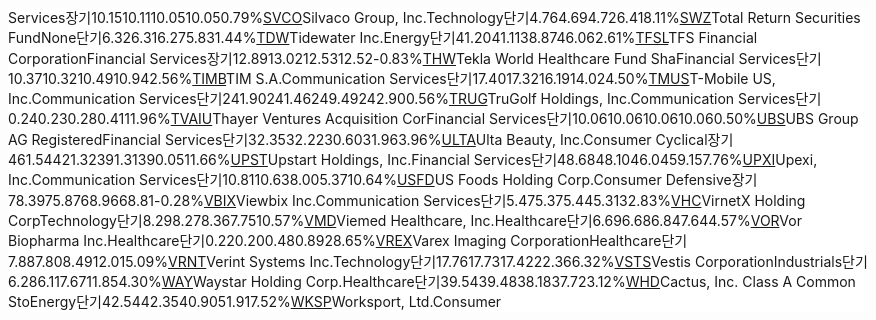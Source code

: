 Services</td><td>장기</td><td>10.15</td><td>10.11</td><td>10.05</td><td>10.05</td><td style="color: red">0.79%</td></tr><tr><td><a href="https://stockato.github.io/ticker/SVCO" target="_blank">SVCO</a></td><td>Silvaco Group, Inc.</td><td>Technology</td><td>단기</td><td>4.76</td><td>4.69</td><td>4.72</td><td>6.41</td><td style="color: red">8.11%</td></tr><tr><td><a href="https://stockato.github.io/ticker/SWZ" target="_blank">SWZ</a></td><td>Total Return Securities Fund</td><td>None</td><td>단기</td><td>6.32</td><td>6.31</td><td>6.27</td><td>5.83</td><td style="color: red">1.44%</td></tr><tr><td><a href="https://stockato.github.io/ticker/TDW" target="_blank">TDW</a></td><td>Tidewater Inc.</td><td>Energy</td><td>단기</td><td>41.20</td><td>41.11</td><td>38.87</td><td>46.06</td><td style="color: red">2.61%</td></tr><tr><td><a href="https://stockato.github.io/ticker/TFSL" target="_blank">TFSL</a></td><td>TFS Financial Corporation</td><td>Financial Services</td><td>장기</td><td>12.89</td><td>13.02</td><td>12.53</td><td>12.52</td><td style="color: blue">-0.83%</td></tr><tr><td><a href="https://stockato.github.io/ticker/THW" target="_blank">THW</a></td><td>Tekla World Healthcare Fund Sha</td><td>Financial Services</td><td>단기</td><td>10.37</td><td>10.32</td><td>10.49</td><td>10.94</td><td style="color: red">2.56%</td></tr><tr><td><a href="https://stockato.github.io/ticker/TIMB" target="_blank">TIMB</a></td><td>TIM S.A.</td><td>Communication Services</td><td>단기</td><td>17.40</td><td>17.32</td><td>16.19</td><td>14.02</td><td style="color: red">4.50%</td></tr><tr><td><a href="https://stockato.github.io/ticker/TMUS" target="_blank">TMUS</a></td><td>T-Mobile US, Inc.</td><td>Communication Services</td><td>단기</td><td>241.90</td><td>241.46</td><td>249.49</td><td>242.90</td><td style="color: red">0.56%</td></tr><tr><td><a href="https://stockato.github.io/ticker/TRUG" target="_blank">TRUG</a></td><td>TruGolf Holdings, Inc.</td><td>Communication Services</td><td>단기</td><td>0.24</td><td>0.23</td><td>0.28</td><td>0.41</td><td style="color: red">11.96%</td></tr><tr><td><a href="https://stockato.github.io/ticker/TVAIU" target="_blank">TVAIU</a></td><td>Thayer Ventures Acquisition Cor</td><td>Financial Services</td><td>단기</td><td>10.06</td><td>10.06</td><td>10.06</td><td>10.06</td><td style="color: red">0.50%</td></tr><tr><td><a href="https://stockato.github.io/ticker/UBS" target="_blank">UBS</a></td><td>UBS Group AG Registered</td><td>Financial Services</td><td>단기</td><td>32.35</td><td>32.22</td><td>30.60</td><td>31.96</td><td style="color: red">3.96%</td></tr><tr><td><a href="https://stockato.github.io/ticker/ULTA" target="_blank">ULTA</a></td><td>Ulta Beauty, Inc.</td><td>Consumer Cyclical</td><td>장기</td><td>461.54</td><td>421.32</td><td>391.31</td><td>390.05</td><td style="color: red">11.66%</td></tr><tr><td><a href="https://stockato.github.io/ticker/UPST" target="_blank">UPST</a></td><td>Upstart Holdings, Inc.</td><td>Financial Services</td><td>단기</td><td>48.68</td><td>48.10</td><td>46.04</td><td>59.15</td><td style="color: red">7.76%</td></tr><tr><td><a href="https://stockato.github.io/ticker/UPXI" target="_blank">UPXI</a></td><td>Upexi, Inc.</td><td>Communication Services</td><td>단기</td><td>10.81</td><td>10.63</td><td>8.00</td><td>5.37</td><td style="color: red">10.64%</td></tr><tr><td><a href="https://stockato.github.io/ticker/USFD" target="_blank">USFD</a></td><td>US Foods Holding Corp.</td><td>Consumer Defensive</td><td>장기</td><td>78.39</td><td>75.87</td><td>68.96</td><td>68.81</td><td style="color: blue">-0.28%</td></tr><tr><td><a href="https://stockato.github.io/ticker/VBIX" target="_blank">VBIX</a></td><td>Viewbix Inc.</td><td>Communication Services</td><td>단기</td><td>5.47</td><td>5.37</td><td>5.44</td><td>5.31</td><td style="color: red">32.83%</td></tr><tr><td><a href="https://stockato.github.io/ticker/VHC" target="_blank">VHC</a></td><td>VirnetX Holding Corp</td><td>Technology</td><td>단기</td><td>8.29</td><td>8.27</td><td>8.36</td><td>7.75</td><td style="color: red">10.57%</td></tr><tr><td><a href="https://stockato.github.io/ticker/VMD" target="_blank">VMD</a></td><td>Viemed Healthcare, Inc.</td><td>Healthcare</td><td>단기</td><td>6.69</td><td>6.68</td><td>6.84</td><td>7.64</td><td style="color: red">4.57%</td></tr><tr><td><a href="https://stockato.github.io/ticker/VOR" target="_blank">VOR</a></td><td>Vor Biopharma Inc.</td><td>Healthcare</td><td>단기</td><td>0.22</td><td>0.20</td><td>0.48</td><td>0.89</td><td style="color: red">28.65%</td></tr><tr><td><a href="https://stockato.github.io/ticker/VREX" target="_blank">VREX</a></td><td>Varex Imaging Corporation</td><td>Healthcare</td><td>단기</td><td>7.88</td><td>7.80</td><td>8.49</td><td>12.01</td><td style="color: red">5.09%</td></tr><tr><td><a href="https://stockato.github.io/ticker/VRNT" target="_blank">VRNT</a></td><td>Verint Systems Inc.</td><td>Technology</td><td>단기</td><td>17.76</td><td>17.73</td><td>17.42</td><td>22.36</td><td style="color: red">6.32%</td></tr><tr><td><a href="https://stockato.github.io/ticker/VSTS" target="_blank">VSTS</a></td><td>Vestis Corporation</td><td>Industrials</td><td>단기</td><td>6.28</td><td>6.11</td><td>7.67</td><td>11.85</td><td style="color: red">4.30%</td></tr><tr><td><a href="https://stockato.github.io/ticker/WAY" target="_blank">WAY</a></td><td>Waystar Holding Corp.</td><td>Healthcare</td><td>단기</td><td>39.54</td><td>39.48</td><td>38.18</td><td>37.72</td><td style="color: red">3.12%</td></tr><tr><td><a href="https://stockato.github.io/ticker/WHD" target="_blank">WHD</a></td><td>Cactus, Inc. Class A Common Sto</td><td>Energy</td><td>단기</td><td>42.54</td><td>42.35</td><td>40.90</td><td>51.91</td><td style="color: red">7.52%</td></tr><tr><td><a href="https://stockato.github.io/ticker/WKSP" target="_blank">WKSP</a></td><td>Worksport, Ltd.</td><td>Consumer